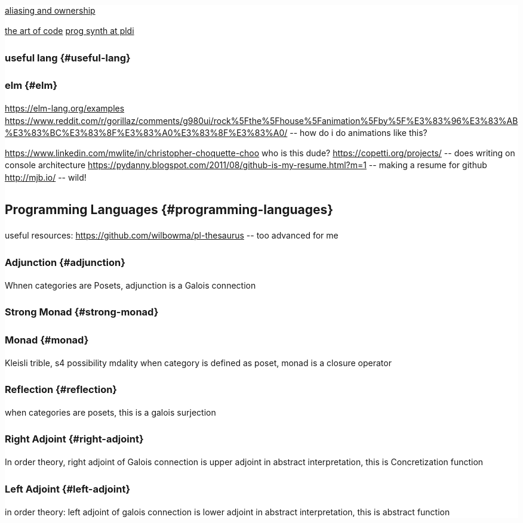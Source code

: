[aliasing and ownership](https://2020.ecoop.org/home/iwaco-2020)

[the art of code](https://www.youtube.com/watch?v=6avJHaC3C2U&app=desktop)
[prog synth at pldi](https://pldi20.sigplan.org/details/pldi-2020-papers/65/Question-Selection-for-Interactive-Program-Synthesis)


### useful lang {#useful-lang}


### elm {#elm}

<https://elm-lang.org/examples>
<https://www.reddit.com/r/gorillaz/comments/g980ui/rock%5Fthe%5Fhouse%5Fanimation%5Fby%5F%E3%83%96%E3%83%AB%E3%83%BC%E3%83%8F%E3%83%A0%E3%83%8F%E3%83%A0/>
-- how do i do animations like this?

<https://www.linkedin.com/mwlite/in/christopher-choquette-choo> who is this dude?
<https://copetti.org/projects/> -- does writing on console architecture
<https://pydanny.blogspot.com/2011/08/github-is-my-resume.html?m=1> -- making a
resume for github
<http://mjb.io/> -- wild!


## Programming Languages {#programming-languages}

useful resources: <https://github.com/wilbowma/pl-thesaurus> -- too advanced for me


### Adjunction {#adjunction}

Whnen categories are Posets, adjunction is a Galois connection


### Strong Monad {#strong-monad}


### Monad {#monad}

Kleisli trible, s4 possibility mdality
when category is defined as poset, monad is a closure operator


### Reflection {#reflection}

when categories are posets, this is a galois surjection


### Right Adjoint {#right-adjoint}

In order theory, right adjoint of Galois connection is upper adjoint
in abstract interpretation, this is Concretization function


### Left Adjoint {#left-adjoint}

in order theory: left adjoint of galois connection is lower adjoint
in abstract interpretation, this is abstract function
